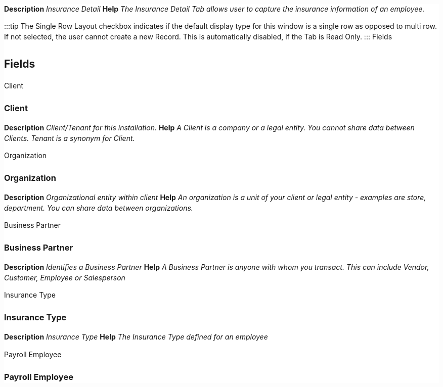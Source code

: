 **Description**
 *Insurance Detail*
**Help**
 *The Insurance Detail Tab allows user to capture the insurance information of an employee.*

:::tip
The Single Row Layout checkbox indicates if the default display type for this window is a single row as opposed to multi row.
If not selected, the user cannot create a new Record.  This is automatically disabled, if the Tab is Read Only.
:::
Fields
## Fields


Client
### Client

**Description**
 *Client/Tenant for this installation.*
**Help**
 *A Client is a company or a legal entity. You cannot share data between Clients. Tenant is a synonym for Client.*

Organization
### Organization

**Description**
 *Organizational entity within client*
**Help**
 *An organization is a unit of your client or legal entity - examples are store, department. You can share data between organizations.*

Business Partner
### Business Partner

**Description**
 *Identifies a Business Partner*
**Help**
 *A Business Partner is anyone with whom you transact.  This can include Vendor, Customer, Employee or Salesperson*

Insurance Type
### Insurance Type

**Description**
 *Insurance Type*
**Help**
 *The Insurance Type defined for an employee*

Payroll Employee
### Payroll Employee
